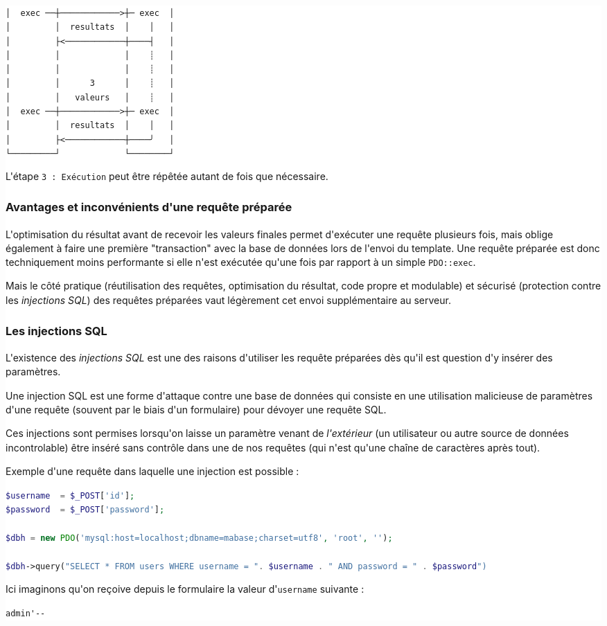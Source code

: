 ```
│  exec ──┼────────────>┼─ exec  │
│         │  resultats  │    │   │
│         ├<────────────┼────┤   │
│         │             │    ┊   │
│         │             │    ┊   │
│         │      3      │    ┊   │
│         │   valeurs   │    ┊   │
│  exec ──┼────────────>┼─ exec  │
│         │  resultats  │    │   │
│         ├<────────────┼────╯   │
└─────────┘             └────────┘
```

L'étape `3 : Exécution` peut être répêtée autant de fois que nécessaire.

### Avantages et inconvénients d'une requête préparée

L'optimisation du résultat avant de recevoir les valeurs finales permet d'exécuter une requête plusieurs fois, mais oblige également à faire une première "transaction" avec la base de données lors de l'envoi du template. Une requête préparée est donc techniquement moins performante si elle n'est exécutée qu'une fois par rapport à un simple `PDO::exec`.

Mais le côté pratique (réutilisation des requêtes, optimisation du résultat, code propre et modulable) et sécurisé (protection contre les _injections SQL_) des requêtes préparées vaut légèrement cet envoi supplémentaire au serveur.

### Les injections SQL

L'existence des _injections SQL_ est une des raisons d'utiliser les requête préparées dès qu'il est question d'y insérer des paramètres.

Une injection SQL est une forme d'attaque contre une base de données qui consiste en une utilisation malicieuse de paramètres d'une requête (souvent par le biais d'un formulaire) pour dévoyer une requête SQL.

Ces injections sont permises lorsqu'on laisse un paramètre venant de _l'extérieur_ (un utilisateur ou autre source de données incontrolable) être inséré sans contrôle dans une de nos requêtes (qui n'est qu'une chaîne de caractères après tout).

Exemple d'une requête dans laquelle une injection est possible :

```php
$username  = $_POST['id'];
$password  = $_POST['password'];

$dbh = new PDO('mysql:host=localhost;dbname=mabase;charset=utf8', 'root', '');

$dbh->query("SELECT * FROM users WHERE username = ". $username . " AND password = " . $password")
```

Ici imaginons qu'on reçoive depuis le formulaire la valeur d'`username` suivante :

```
admin'--
```
